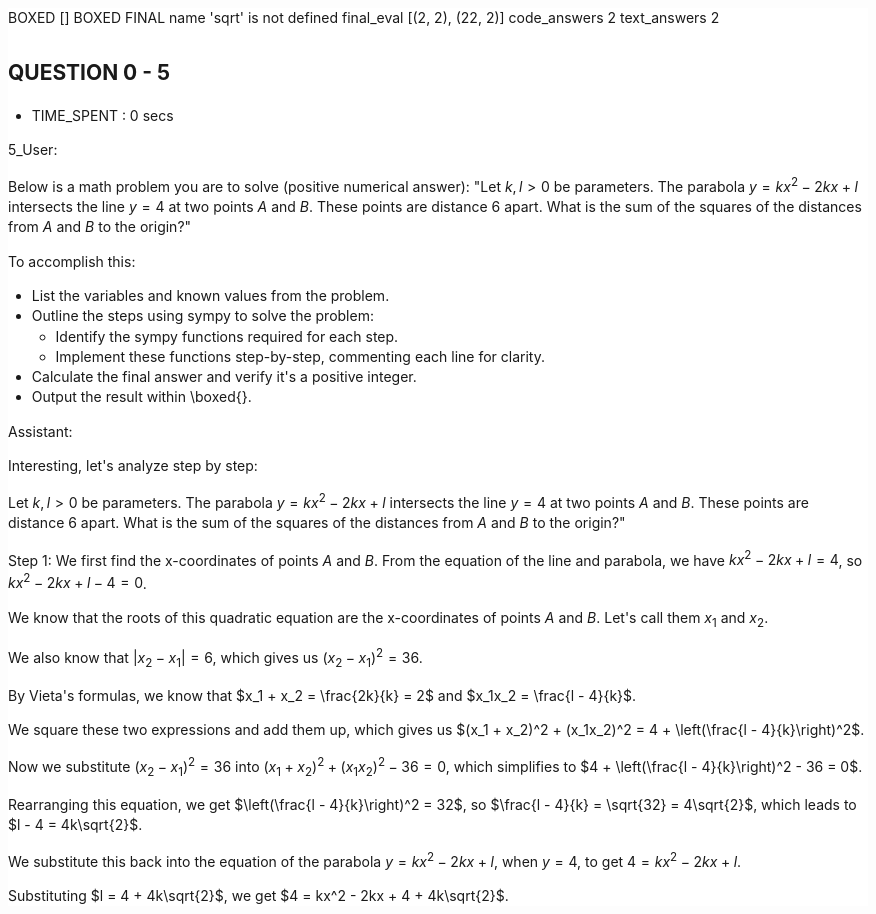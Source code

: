 BOXED []
BOXED FINAL 
name 'sqrt' is not defined final_eval
[(2, 2), (22, 2)]
code_answers 2 text_answers 2



## QUESTION 0 - 5 
- TIME_SPENT : 0 secs

5_User:

Below is a math problem you are to solve (positive numerical answer):
"Let $k, l > 0$ be parameters. The parabola $y = kx^2 - 2kx + l$ intersects the line $y = 4$ at two points $A$ and $B$. These points are distance 6 apart. What is the sum of the squares of the distances from $A$ and $B$ to the origin?"

To accomplish this:
- List the variables and known values from the problem.
- Outline the steps using sympy to solve the problem:
  * Identify the sympy functions required for each step.
  * Implement these functions step-by-step, commenting each line for clarity.
- Calculate the final answer and verify it's a positive integer.
- Output the result within \boxed{}.

Assistant:

Interesting, let's analyze step by step:



Let $k, l > 0$ be parameters. The parabola $y = kx^2 - 2kx + l$ intersects the line $y = 4$ at two points $A$ and $B$. These points are distance 6 apart. What is the sum of the squares of the distances from $A$ and $B$ to the origin?"

Step 1: We first find the x-coordinates of points $A$ and $B$. From the equation of the line and parabola, we have $kx^2 - 2kx + l = 4$, so $kx^2 - 2kx + l - 4 = 0$.

We know that the roots of this quadratic equation are the x-coordinates of points $A$ and $B$. Let's call them $x_1$ and $x_2$.

We also know that $|x_2 - x_1| = 6$, which gives us $(x_2 - x_1)^2 = 36$.

By Vieta's formulas, we know that $x_1 + x_2 = \frac{2k}{k} = 2$ and $x_1x_2 = \frac{l - 4}{k}$.

We square these two expressions and add them up, which gives us $(x_1 + x_2)^2 + (x_1x_2)^2 = 4 + \left(\frac{l - 4}{k}\right)^2$.

Now we substitute $(x_2 - x_1)^2 = 36$ into $(x_1 + x_2)^2 + (x_1x_2)^2 - 36 = 0$, which simplifies to $4 + \left(\frac{l - 4}{k}\right)^2 - 36 = 0$.

Rearranging this equation, we get $\left(\frac{l - 4}{k}\right)^2 = 32$, so $\frac{l - 4}{k} = \sqrt{32} = 4\sqrt{2}$, which leads to $l - 4 = 4k\sqrt{2}$.

We substitute this back into the equation of the parabola $y = kx^2 - 2kx + l$, when $y = 4$, to get $4 = kx^2 - 2kx + l$.

Substituting $l = 4 + 4k\sqrt{2}$, we get $4 = kx^2 - 2kx + 4 + 4k\sqrt{2}$.
